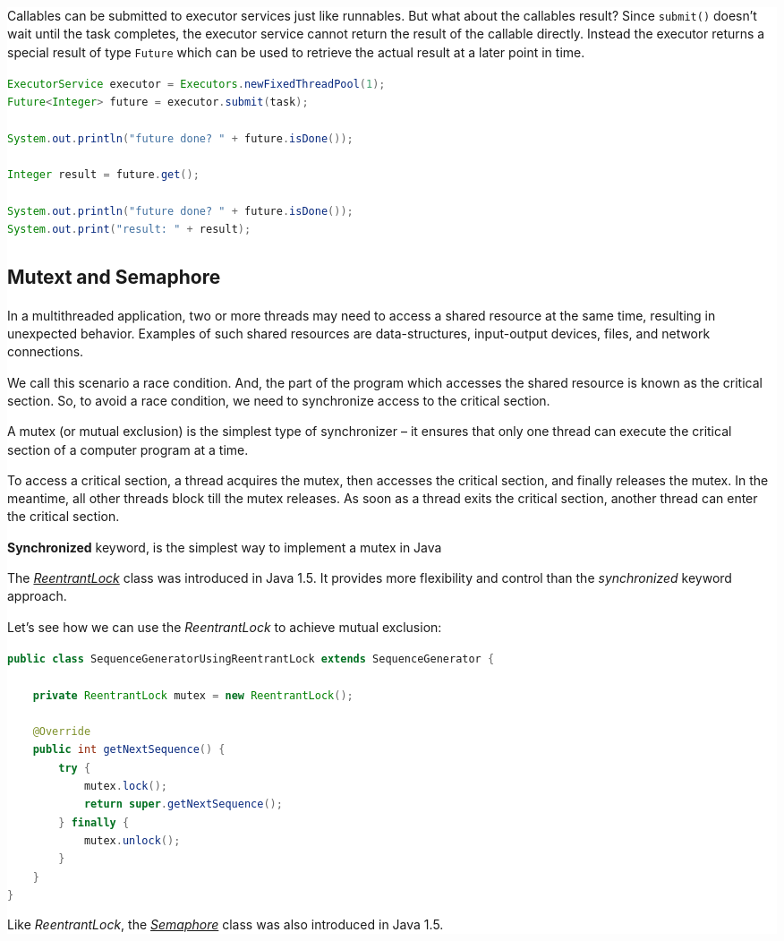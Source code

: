 Callables can be submitted to executor services just like runnables. But what about the callables result? Since `submit()` doesn’t wait until the task completes, the executor service cannot return the result of the callable directly. Instead the executor returns a special result of type `Future` which can be used to retrieve the actual result at a later point in time.

```java
ExecutorService executor = Executors.newFixedThreadPool(1);
Future<Integer> future = executor.submit(task);

System.out.println("future done? " + future.isDone());

Integer result = future.get();

System.out.println("future done? " + future.isDone());
System.out.print("result: " + result);
```
## Mutext and Semaphore
In a multithreaded application, two or more threads may need to access a shared resource at the same time, resulting in unexpected behavior. Examples of such shared resources are data-structures, input-output devices, files, and network connections.

We call this scenario a race condition. And, the part of the program which accesses the shared resource is known as the critical section. So, to avoid a race condition, we need to synchronize access to the critical section.

A mutex (or mutual exclusion) is the simplest type of synchronizer – it ensures that only one thread can execute the critical section of a computer program at a time.

To access a critical section, a thread acquires the mutex, then accesses the critical section, and finally releases the mutex. In the meantime, all other threads block till the mutex releases. As soon as a thread exits the critical section, another thread can enter the critical section.

**Synchronized** keyword,  is the simplest way to implement a mutex in Java

The _[ReentrantLock](https://www.baeldung.com/java-concurrent-locks)_ class was introduced in Java 1.5. It provides more flexibility and control than the _synchronized_ keyword approach.

Let’s see how we can use the _ReentrantLock_ to achieve mutual exclusion:

```java
public class SequenceGeneratorUsingReentrantLock extends SequenceGenerator {
    
    private ReentrantLock mutex = new ReentrantLock();

    @Override
    public int getNextSequence() {
        try {
            mutex.lock();
            return super.getNextSequence();
        } finally {
            mutex.unlock();
        }
    }
}
```
Like _ReentrantLock_, the _[Semaphore](https://www.baeldung.com/java-semaphore)_ class was also introduced in Java 1.5.
